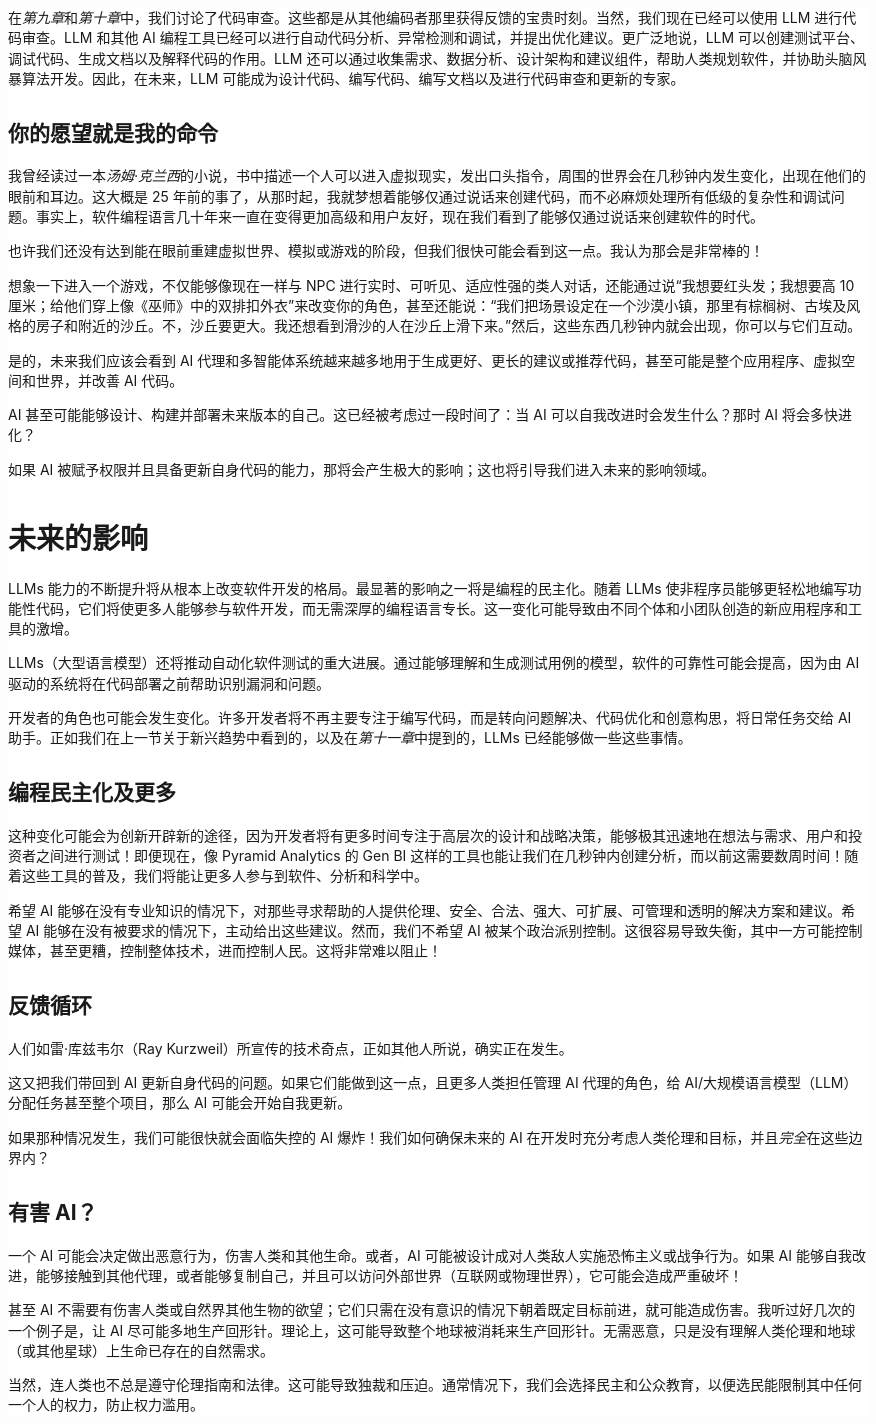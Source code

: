 在*第九章*和*第十章*中，我们讨论了代码审查。这些都是从其他编码者那里获得反馈的宝贵时刻。当然，我们现在已经可以使用 LLM 进行代码审查。LLM 和其他 AI 编程工具已经可以进行自动代码分析、异常检测和调试，并提出优化建议。更广泛地说，LLM 可以创建测试平台、调试代码、生成文档以及解释代码的作用。LLM 还可以通过收集需求、数据分析、设计架构和建议组件，帮助人类规划软件，并协助头脑风暴算法开发。因此，在未来，LLM 可能成为设计代码、编写代码、编写文档以及进行代码审查和更新的专家。

## 你的愿望就是我的命令

我曾经读过一本*汤姆·克兰西*的小说，书中描述一个人可以进入虚拟现实，发出口头指令，周围的世界会在几秒钟内发生变化，出现在他们的眼前和耳边。这大概是 25 年前的事了，从那时起，我就梦想着能够仅通过说话来创建代码，而不必麻烦处理所有低级的复杂性和调试问题。事实上，软件编程语言几十年来一直在变得更加高级和用户友好，现在我们看到了能够仅通过说话来创建软件的时代。

也许我们还没有达到能在眼前重建虚拟世界、模拟或游戏的阶段，但我们很快可能会看到这一点。我认为那会是非常棒的！

想象一下进入一个游戏，不仅能够像现在一样与 NPC 进行实时、可听见、适应性强的类人对话，还能通过说“我想要红头发；我想要高 10 厘米；给他们穿上像《巫师》中的双排扣外衣”来改变你的角色，甚至还能说：“我们把场景设定在一个沙漠小镇，那里有棕榈树、古埃及风格的房子和附近的沙丘。不，沙丘要更大。我还想看到滑沙的人在沙丘上滑下来。”然后，这些东西几秒钟内就会出现，你可以与它们互动。

是的，未来我们应该会看到 AI 代理和多智能体系统越来越多地用于生成更好、更长的建议或推荐代码，甚至可能是整个应用程序、虚拟空间和世界，并改善 AI 代码。

AI 甚至可能能够设计、构建并部署未来版本的自己。这已经被考虑过一段时间了：当 AI 可以自我改进时会发生什么？那时 AI 将会多快进化？

如果 AI 被赋予权限并且具备更新自身代码的能力，那将会产生极大的影响；这也将引导我们进入未来的影响领域。

# 未来的影响

LLMs 能力的不断提升将从根本上改变软件开发的格局。最显著的影响之一将是编程的民主化。随着 LLMs 使非程序员能够更轻松地编写功能性代码，它们将使更多人能够参与软件开发，而无需深厚的编程语言专长。这一变化可能导致由不同个体和小团队创造的新应用程序和工具的激增。

LLMs（大型语言模型）还将推动自动化软件测试的重大进展。通过能够理解和生成测试用例的模型，软件的可靠性可能会提高，因为由 AI 驱动的系统将在代码部署之前帮助识别漏洞和问题。

开发者的角色也可能会发生变化。许多开发者将不再主要专注于编写代码，而是转向问题解决、代码优化和创意构思，将日常任务交给 AI 助手。正如我们在上一节关于新兴趋势中看到的，以及在*第十一章*中提到的，LLMs 已经能够做一些这些事情。

## 编程民主化及更多

这种变化可能会为创新开辟新的途径，因为开发者将有更多时间专注于高层次的设计和战略决策，能够极其迅速地在想法与需求、用户和投资者之间进行测试！即便现在，像 Pyramid Analytics 的 Gen BI 这样的工具也能让我们在几秒钟内创建分析，而以前这需要数周时间！随着这些工具的普及，我们将能让更多人参与到软件、分析和科学中。

希望 AI 能够在没有专业知识的情况下，对那些寻求帮助的人提供伦理、安全、合法、强大、可扩展、可管理和透明的解决方案和建议。希望 AI 能够在没有被要求的情况下，主动给出这些建议。然而，我们不希望 AI 被某个政治派别控制。这很容易导致失衡，其中一方可能控制媒体，甚至更糟，控制整体技术，进而控制人民。这将非常难以阻止！

## 反馈循环

人们如雷·库兹韦尔（Ray Kurzweil）所宣传的技术奇点，正如其他人所说，确实正在发生。

这又把我们带回到 AI 更新自身代码的问题。如果它们能做到这一点，且更多人类担任管理 AI 代理的角色，给 AI/大规模语言模型（LLM）分配任务甚至整个项目，那么 AI 可能会开始自我更新。

如果那种情况发生，我们可能很快就会面临失控的 AI 爆炸！我们如何确保未来的 AI 在开发时充分考虑人类伦理和目标，并且*完全*在这些边界内？

## 有害 AI？

一个 AI 可能会决定做出恶意行为，伤害人类和其他生命。或者，AI 可能被设计成对人类敌人实施恐怖主义或战争行为。如果 AI 能够自我改进，能够接触到其他代理，或者能够复制自己，并且可以访问外部世界（互联网或物理世界），它可能会造成严重破坏！

甚至 AI 不需要有伤害人类或自然界其他生物的欲望；它们只需在没有意识的情况下朝着既定目标前进，就可能造成伤害。我听过好几次的一个例子是，让 AI 尽可能多地生产回形针。理论上，这可能导致整个地球被消耗来生产回形针。无需恶意，只是没有理解人类伦理和地球（或其他星球）上生命已存在的自然需求。

当然，连人类也不总是遵守伦理指南和法律。这可能导致独裁和压迫。通常情况下，我们会选择民主和公众教育，以便选民能限制其中任何一个人的权力，防止权力滥用。
